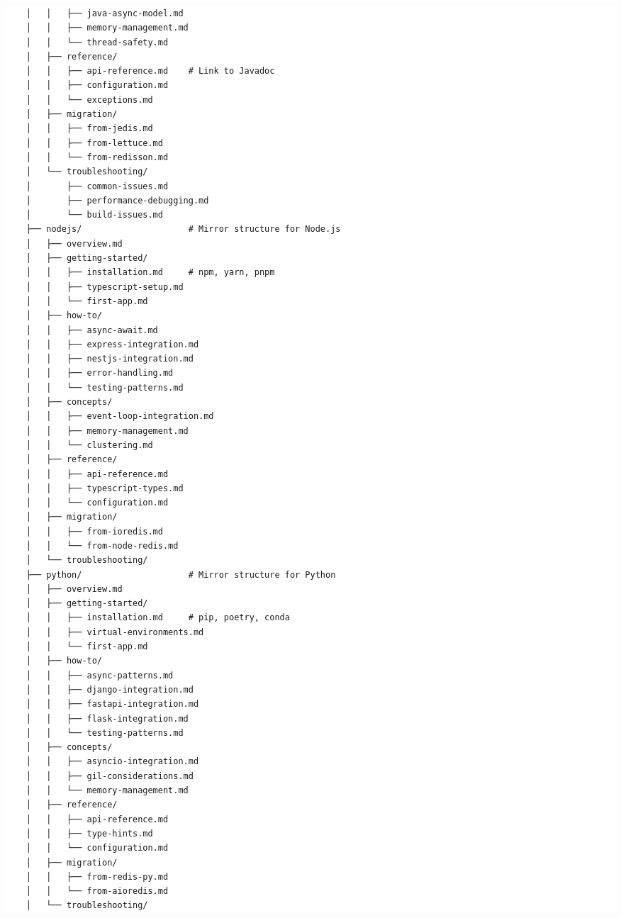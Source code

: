 ```
    │   │   ├── java-async-model.md
    │   │   ├── memory-management.md
    │   │   └── thread-safety.md
    │   ├── reference/
    │   │   ├── api-reference.md    # Link to Javadoc
    │   │   ├── configuration.md
    │   │   └── exceptions.md
    │   ├── migration/
    │   │   ├── from-jedis.md
    │   │   ├── from-lettuce.md
    │   │   └── from-redisson.md
    │   └── troubleshooting/
    │       ├── common-issues.md
    │       ├── performance-debugging.md
    │       └── build-issues.md
    ├── nodejs/                     # Mirror structure for Node.js
    │   ├── overview.md
    │   ├── getting-started/
    │   │   ├── installation.md     # npm, yarn, pnpm
    │   │   ├── typescript-setup.md
    │   │   └── first-app.md
    │   ├── how-to/
    │   │   ├── async-await.md
    │   │   ├── express-integration.md
    │   │   ├── nestjs-integration.md
    │   │   ├── error-handling.md
    │   │   └── testing-patterns.md
    │   ├── concepts/
    │   │   ├── event-loop-integration.md
    │   │   ├── memory-management.md
    │   │   └── clustering.md
    │   ├── reference/
    │   │   ├── api-reference.md
    │   │   ├── typescript-types.md
    │   │   └── configuration.md
    │   ├── migration/
    │   │   ├── from-ioredis.md
    │   │   └── from-node-redis.md
    │   └── troubleshooting/
    ├── python/                     # Mirror structure for Python
    │   ├── overview.md
    │   ├── getting-started/
    │   │   ├── installation.md     # pip, poetry, conda
    │   │   ├── virtual-environments.md
    │   │   └── first-app.md
    │   ├── how-to/
    │   │   ├── async-patterns.md
    │   │   ├── django-integration.md
    │   │   ├── fastapi-integration.md
    │   │   ├── flask-integration.md
    │   │   └── testing-patterns.md
    │   ├── concepts/
    │   │   ├── asyncio-integration.md
    │   │   ├── gil-considerations.md
    │   │   └── memory-management.md
    │   ├── reference/
    │   │   ├── api-reference.md
    │   │   ├── type-hints.md
    │   │   └── configuration.md
    │   ├── migration/
    │   │   ├── from-redis-py.md
    │   │   └── from-aioredis.md
    │   └── troubleshooting/
```
